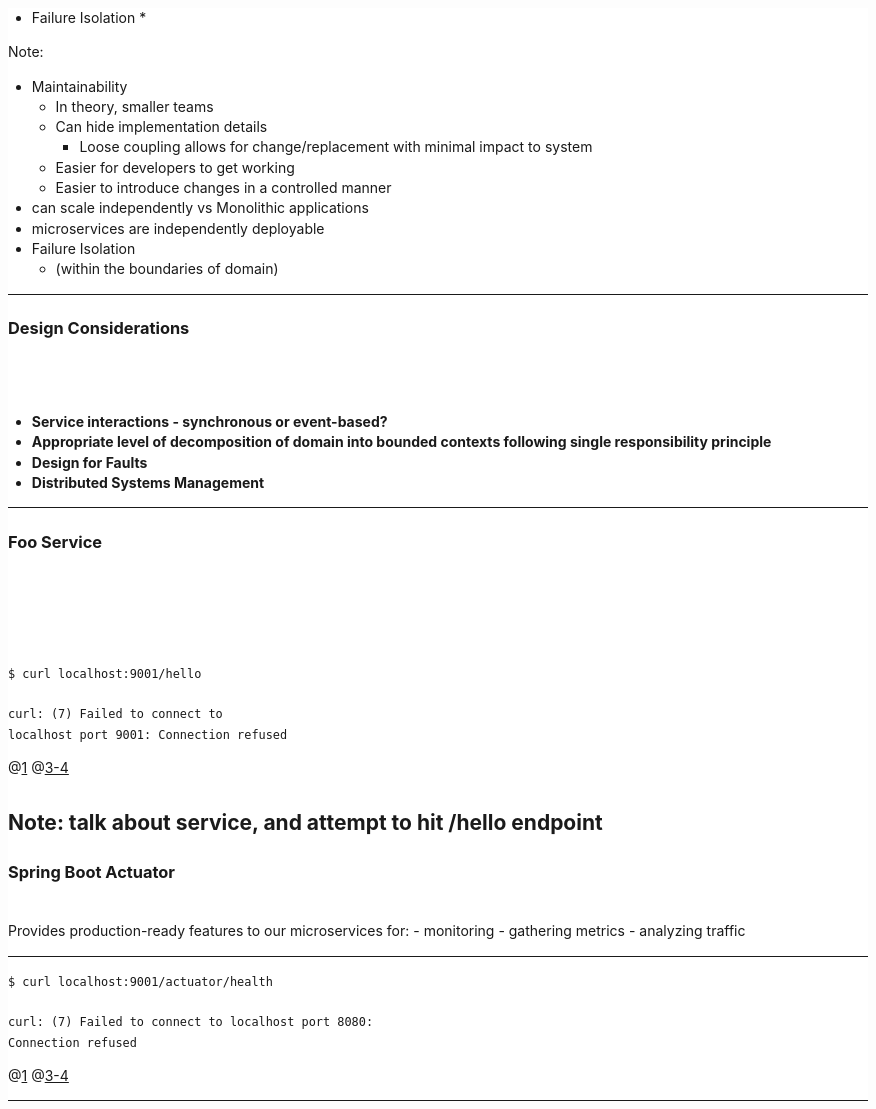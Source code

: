 - Failure Isolation *

Note:
- Maintainability
    - In theory, smaller teams
    - Can hide implementation details
        - Loose coupling allows for change/replacement with minimal impact to system   
    - Easier for developers to get working
    - Easier to introduce changes in a controlled manner
- can scale independently vs Monolithic applications
- microservices are independently deployable
- Failure Isolation
    - (within the boundaries of domain)
---
### Design Considerations
<br><br>
- **Service interactions - synchronous or event-based?**
- **Appropriate level of decomposition of domain into bounded contexts following single responsibility principle**
- **Design for Faults**
- **Distributed Systems Management**
---
### Foo Service
<br><br>
---
```
$ curl localhost:9001/hello

curl: (7) Failed to connect to
localhost port 9001: Connection refused
```
@[1](request "/actuator/health")
@[3-4](FAIL!)

Note:
talk about service, and attempt to hit /hello endpoint
---
### Spring Boot Actuator
<br>
Provides production-ready features to our microservices for:
- monitoring
- gathering metrics
- analyzing traffic

---
```
$ curl localhost:9001/actuator/health

curl: (7) Failed to connect to localhost port 8080:
Connection refused
```
@[1](request "/actuator/health")
@[3-4](FAIL!)

---